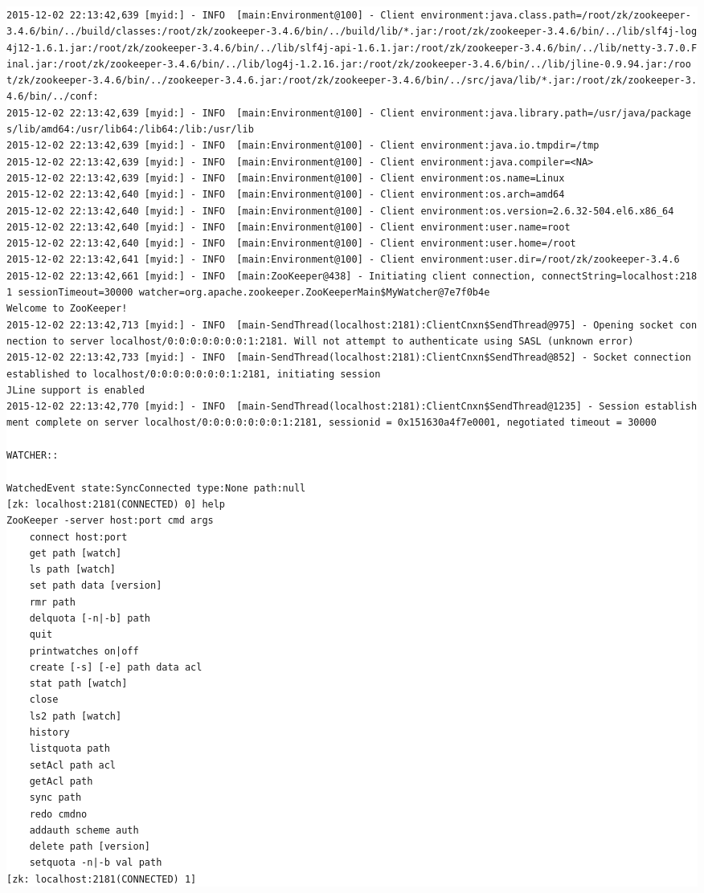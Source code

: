 ~~~
2015-12-02 22:13:42,639 [myid:] - INFO  [main:Environment@100] - Client environment:java.class.path=/root/zk/zookeeper-3.4.6/bin/../build/classes:/root/zk/zookeeper-3.4.6/bin/../build/lib/*.jar:/root/zk/zookeeper-3.4.6/bin/../lib/slf4j-log4j12-1.6.1.jar:/root/zk/zookeeper-3.4.6/bin/../lib/slf4j-api-1.6.1.jar:/root/zk/zookeeper-3.4.6/bin/../lib/netty-3.7.0.Final.jar:/root/zk/zookeeper-3.4.6/bin/../lib/log4j-1.2.16.jar:/root/zk/zookeeper-3.4.6/bin/../lib/jline-0.9.94.jar:/root/zk/zookeeper-3.4.6/bin/../zookeeper-3.4.6.jar:/root/zk/zookeeper-3.4.6/bin/../src/java/lib/*.jar:/root/zk/zookeeper-3.4.6/bin/../conf:
2015-12-02 22:13:42,639 [myid:] - INFO  [main:Environment@100] - Client environment:java.library.path=/usr/java/packages/lib/amd64:/usr/lib64:/lib64:/lib:/usr/lib
2015-12-02 22:13:42,639 [myid:] - INFO  [main:Environment@100] - Client environment:java.io.tmpdir=/tmp
2015-12-02 22:13:42,639 [myid:] - INFO  [main:Environment@100] - Client environment:java.compiler=<NA>
2015-12-02 22:13:42,639 [myid:] - INFO  [main:Environment@100] - Client environment:os.name=Linux
2015-12-02 22:13:42,640 [myid:] - INFO  [main:Environment@100] - Client environment:os.arch=amd64
2015-12-02 22:13:42,640 [myid:] - INFO  [main:Environment@100] - Client environment:os.version=2.6.32-504.el6.x86_64
2015-12-02 22:13:42,640 [myid:] - INFO  [main:Environment@100] - Client environment:user.name=root
2015-12-02 22:13:42,640 [myid:] - INFO  [main:Environment@100] - Client environment:user.home=/root
2015-12-02 22:13:42,641 [myid:] - INFO  [main:Environment@100] - Client environment:user.dir=/root/zk/zookeeper-3.4.6
2015-12-02 22:13:42,661 [myid:] - INFO  [main:ZooKeeper@438] - Initiating client connection, connectString=localhost:2181 sessionTimeout=30000 watcher=org.apache.zookeeper.ZooKeeperMain$MyWatcher@7e7f0b4e
Welcome to ZooKeeper!
2015-12-02 22:13:42,713 [myid:] - INFO  [main-SendThread(localhost:2181):ClientCnxn$SendThread@975] - Opening socket connection to server localhost/0:0:0:0:0:0:0:1:2181. Will not attempt to authenticate using SASL (unknown error)
2015-12-02 22:13:42,733 [myid:] - INFO  [main-SendThread(localhost:2181):ClientCnxn$SendThread@852] - Socket connection established to localhost/0:0:0:0:0:0:0:1:2181, initiating session
JLine support is enabled
2015-12-02 22:13:42,770 [myid:] - INFO  [main-SendThread(localhost:2181):ClientCnxn$SendThread@1235] - Session establishment complete on server localhost/0:0:0:0:0:0:0:1:2181, sessionid = 0x151630a4f7e0001, negotiated timeout = 30000

WATCHER::

WatchedEvent state:SyncConnected type:None path:null
[zk: localhost:2181(CONNECTED) 0] help
ZooKeeper -server host:port cmd args
	connect host:port
	get path [watch]
	ls path [watch]
	set path data [version]
	rmr path
	delquota [-n|-b] path
	quit 
	printwatches on|off
	create [-s] [-e] path data acl
	stat path [watch]
	close 
	ls2 path [watch]
	history 
	listquota path
	setAcl path acl
	getAcl path
	sync path
	redo cmdno
	addauth scheme auth
	delete path [version]
	setquota -n|-b val path
[zk: localhost:2181(CONNECTED) 1] 
~~~